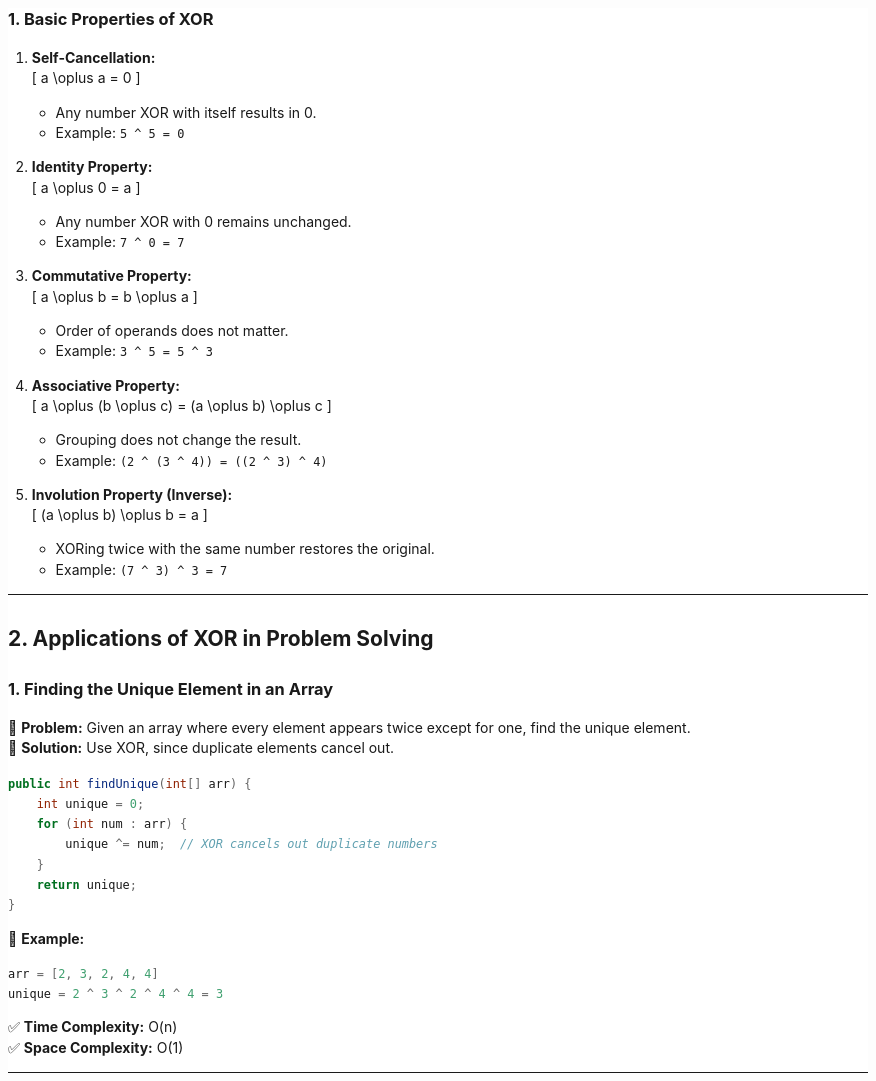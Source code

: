 ### **1. Basic Properties of XOR**
1. **Self-Cancellation:**  
   \[
   a \oplus a = 0
   \]
    - Any number XOR with itself results in 0.
    - Example: `5 ^ 5 = 0`

2. **Identity Property:**  
   \[
   a \oplus 0 = a
   \]
    - Any number XOR with 0 remains unchanged.
    - Example: `7 ^ 0 = 7`

3. **Commutative Property:**  
   \[
   a \oplus b = b \oplus a
   \]
    - Order of operands does not matter.
    - Example: `3 ^ 5 = 5 ^ 3`

4. **Associative Property:**  
   \[
   a \oplus (b \oplus c) = (a \oplus b) \oplus c
   \]
    - Grouping does not change the result.
    - Example: `(2 ^ (3 ^ 4)) = ((2 ^ 3) ^ 4)`

5. **Involution Property (Inverse):**  
   \[
   (a \oplus b) \oplus b = a
   \]
    - XORing twice with the same number restores the original.
    - Example: `(7 ^ 3) ^ 3 = 7`

---

## **2. Applications of XOR in Problem Solving**

### **1. Finding the Unique Element in an Array**
🔹 **Problem:** Given an array where every element appears twice except for one, find the unique element.  
🔹 **Solution:** Use XOR, since duplicate elements cancel out.

```java
public int findUnique(int[] arr) {
    int unique = 0;
    for (int num : arr) {
        unique ^= num;  // XOR cancels out duplicate numbers
    }
    return unique;
}
```
🔹 **Example:**
```java
arr = [2, 3, 2, 4, 4]
unique = 2 ^ 3 ^ 2 ^ 4 ^ 4 = 3
```
✅ **Time Complexity:** O(n)  
✅ **Space Complexity:** O(1)

---